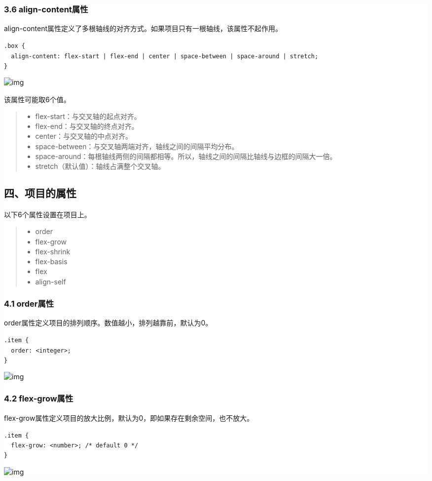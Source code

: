 ### 3.6 align-content属性

align-content属性定义了多根轴线的对齐方式。如果项目只有一根轴线，该属性不起作用。

```
.box {
  align-content: flex-start | flex-end | center | space-between | space-around | stretch;
}
```

![img](http://www.runoob.com/wp-content/uploads/2015/07/f10918ccb8a13247c9d47715a2bd2c33.png)

该属性可能取6个值。

>   -   flex-start：与交叉轴的起点对齐。
>   -   flex-end：与交叉轴的终点对齐。
>   -   center：与交叉轴的中点对齐。
>   -   space-between：与交叉轴两端对齐，轴线之间的间隔平均分布。
>   -   space-around：每根轴线两侧的间隔都相等。所以，轴线之间的间隔比轴线与边框的间隔大一倍。
>   -   stretch（默认值）：轴线占满整个交叉轴。

## 四、项目的属性

以下6个属性设置在项目上。

>   -   order
>   -   flex-grow
>   -   flex-shrink
>   -   flex-basis
>   -   flex
>   -   align-self

### 4.1 order属性

order属性定义项目的排列顺序。数值越小，排列越靠前，默认为0。

```
.item {
  order: <integer>;
}
```

![img](http://www.runoob.com/wp-content/uploads/2015/07/59e399c72daafcfcc20ede36bf32f266.png)

### 4.2 flex-grow属性

flex-grow属性定义项目的放大比例，默认为0，即如果存在剩余空间，也不放大。

```
.item {
  flex-grow: <number>; /* default 0 */
}
```

![img](http://www.runoob.com/wp-content/uploads/2015/07/f41c08bb35962ed79e7686f735d6cd78.png)
